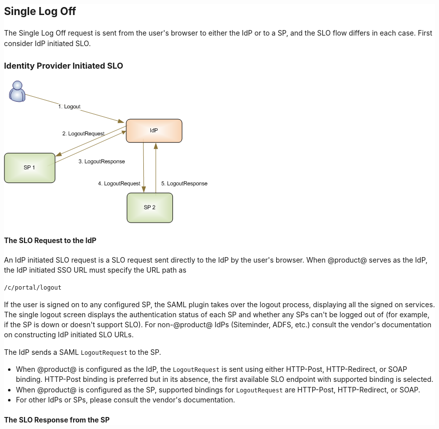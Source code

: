 ## Single Log Off [](id=single-log-off)

The Single Log Off request is sent from the user's browser to either the IdP or
to a SP, and the SLO flow differs in each case. First consider IdP initiated
SLO.

### Identity Provider Initiated SLO [](id=identity-provider-initiated-slo)

![Figure 3: Identity Provider Initiated SLO](../../../../images-dxp/saml-idp-initiated-slo.png)

#### The SLO Request to the IdP [](id=the-slo-request-to-the-idp)

An IdP initiated SLO request is a SLO request sent directly to the IdP by the
user's browser. When @product@ serves as the IdP, the IdP initiated SSO URL
must specify the URL path as 

`/c/portal/logout`

If the user is signed on to any configured SP, the SAML plugin takes over the
logout process, displaying all the signed on services. The single logout screen
displays the authentication status of each SP and whether any SPs can't be
logged out of (for example, if the SP is down or doesn't support SLO). For
non-@product@ IdPs (Siteminder, ADFS, etc.) consult the vendor's documentation on
constructing IdP initiated SLO URLs.

The IdP sends a SAML `LogoutRequest` to the SP.

- When @product@ is configured as the IdP, the `LogoutRequest` is sent using
  either HTTP-Post, HTTP-Redirect, or SOAP binding. HTTP-Post binding is
  preferred but in its absence, the first available SLO endpoint with supported
  binding is selected.
- When @product@ is configured as the SP, supported bindings for `LogoutRequest`
  are HTTP-Post, HTTP-Redirect, or SOAP.
- For other IdPs or SPs, please consult the vendor's documentation.

#### The SLO Response from the SP [](id=the-slo-response-from-the-sp)
